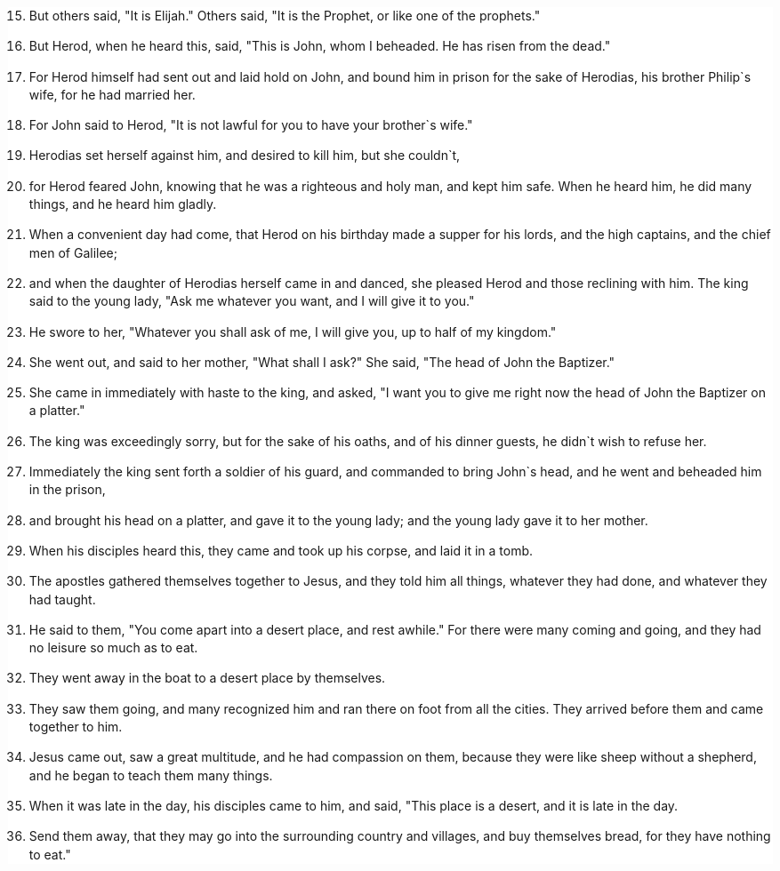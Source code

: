 15. But others said, "It is Elijah." Others said, "It is the Prophet, or like one of the prophets."

16. But Herod, when he heard this, said, "This is John, whom I beheaded. He has risen from the dead."

17. For Herod himself had sent out and laid hold on John, and bound him in prison for the sake of Herodias, his brother Philip`s wife, for he had married her.

18. For John said to Herod, "It is not lawful for you to have your brother`s wife."

19. Herodias set herself against him, and desired to kill him, but she couldn`t,

20. for Herod feared John, knowing that he was a righteous and holy man, and kept him safe. When he heard him, he did many things, and he heard him gladly.

21. When a convenient day had come, that Herod on his birthday made a supper for his lords, and the high captains, and the chief men of Galilee;

22. and when the daughter of Herodias herself came in and danced, she pleased Herod and those reclining with him. The king said to the young lady, "Ask me whatever you want, and I will give it to you."

23. He swore to her, "Whatever you shall ask of me, I will give you, up to half of my kingdom."

24. She went out, and said to her mother, "What shall I ask?"     She said, "The head of John the Baptizer."

25. She came in immediately with haste to the king, and asked, "I want you to give me right now the head of John the Baptizer on a platter."

26. The king was exceedingly sorry, but for the sake of his oaths, and of his dinner guests, he didn`t wish to refuse her.

27. Immediately the king sent forth a soldier of his guard, and commanded to bring John`s head, and he went and beheaded him in the prison,

28. and brought his head on a platter, and gave it to the young lady; and the young lady gave it to her mother.

29. When his disciples heard this, they came and took up his corpse, and laid it in a tomb.

30. The apostles gathered themselves together to Jesus, and they told him all things, whatever they had done, and whatever they had taught.

31. He said to them, "You come apart into a desert place, and rest awhile." For there were many coming and going, and they had no leisure so much as to eat.

32. They went away in the boat to a desert place by themselves.

33. They saw them going, and many recognized him and ran there on foot from all the cities. They arrived before them and came together to him.

34. Jesus came out, saw a great multitude, and he had compassion on them, because they were like sheep without a shepherd, and he began to teach them many things.

35. When it was late in the day, his disciples came to him, and said, "This place is a desert, and it is late in the day.

36. Send them away, that they may go into the surrounding country and villages, and buy themselves bread, for they have nothing to eat."
